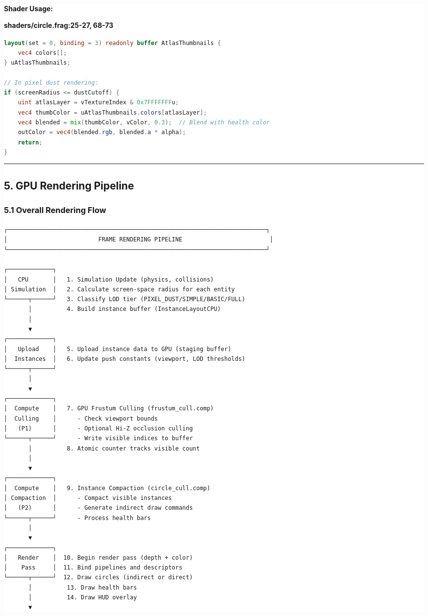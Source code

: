 **Shader Usage:**

**shaders/circle.frag:25-27, 68-73**
```glsl
layout(set = 0, binding = 3) readonly buffer AtlasThumbnails {
    vec4 colors[];
} uAtlasThumbnails;

// In pixel dust rendering:
if (screenRadius <= dustCutoff) {
    uint atlasLayer = vTextureIndex & 0x7FFFFFFFu;
    vec4 thumbColor = uAtlasThumbnails.colors[atlasLayer];
    vec4 blended = mix(thumbColor, vColor, 0.3);  // Blend with health color
    outColor = vec4(blended.rgb, blended.a * alpha);
    return;
}
```

---

## 5. GPU Rendering Pipeline

### 5.1 Overall Rendering Flow

```
┌──────────────────────────────────────────────────────────────────────────┐
│                          FRAME RENDERING PIPELINE                         │
└──────────────────────────────────────────────────────────────────────────┘

┌─────────────┐
│   CPU       │   1. Simulation Update (physics, collisions)
│ Simulation  │   2. Calculate screen-space radius for each entity
└──────┬──────┘   3. Classify LOD tier (PIXEL_DUST/SIMPLE/BASIC/FULL)
       │          4. Build instance buffer (InstanceLayoutCPU)
       │
       ▼
┌─────────────┐
│   Upload    │   5. Upload instance data to GPU (staging buffer)
│  Instances  │   6. Update push constants (viewport, LOD thresholds)
└──────┬──────┘
       │
       ▼
┌─────────────┐
│  Compute    │   7. GPU Frustum Culling (frustum_cull.comp)
│  Culling    │      - Check viewport bounds
│   (P1)      │      - Optional Hi-Z occlusion culling
└──────┬──────┘      - Write visible indices to buffer
       │          8. Atomic counter tracks visible count
       │
       ▼
┌─────────────┐
│  Compute    │   9. Instance Compaction (circle_cull.comp)
│ Compaction  │      - Compact visible instances
│   (P2)      │      - Generate indirect draw commands
└──────┬──────┘      - Process health bars
       │
       ▼
┌─────────────┐
│   Render    │  10. Begin render pass (depth + color)
│    Pass     │  11. Bind pipelines and descriptors
└──────┬──────┘  12. Draw circles (indirect or direct)
       │          13. Draw health bars
       │          14. Draw HUD overlay
       ▼
```